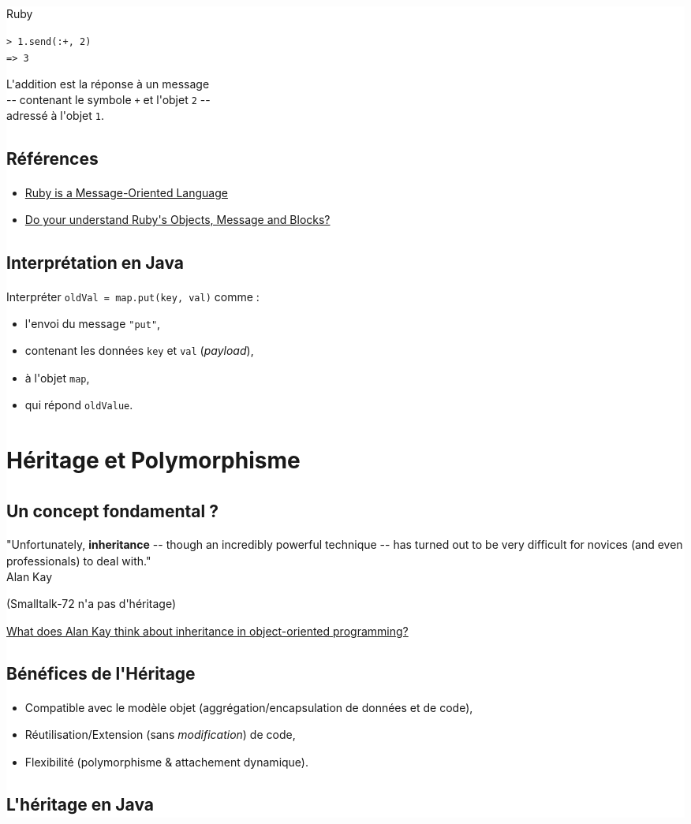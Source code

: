 <i class="far fa-gem"></i> Ruby

    > 1.send(:+, 2)
    => 3

L'addition est la réponse à un message  
-- contenant le symbole `+` et l'objet `2` --  
adressé à l'objet `1`.


Références
--------------------------------------------------------------------------------

  - [Ruby is a Message-Oriented Language](http://brisruby.org/message-oriented-language)

  - [Do your understand Ruby's Objects, Message and Blocks?](http://rubylearning.com/blog/2010/11/03/do-you-understand-rubys-objects-messages-and-blocks/)


<i class="fab fa-java"></i> Interprétation en Java
--------------------------------------------------------------------------------

Interpréter `oldVal = map.put(key, val)` comme :

  - l'envoi du message `"put"`, 

  - contenant les données `key` et `val` (*payload*),

  - à l'objet `map`,

  - qui répond `oldValue`.

Héritage et Polymorphisme
================================================================================

Un concept fondamental ?
--------------------------------------------------------------------------------

"Unfortunately, **inheritance** -- though an incredibly powerful technique --
has turned out to be very difficult for novices (and even professionals) 
to deal with."   
Alan Kay

(Smalltalk-72 n'a pas d'héritage)

[What does Alan Kay think about inheritance in object-oriented programming?](https://www.quora.com/What-does-Alan-Kay-think-about-inheritance-in-object-oriented-programming)

Bénéfices de l'Héritage
--------------------------------------------------------------------------------

  - Compatible avec le modèle objet 
    (aggrégation/encapsulation de données et de code),

  - Réutilisation/Extension (sans *modification*) de code,

  - Flexibilité (polymorphisme & attachement dynamique).


<i class="fab fa-java"></i> L'héritage en Java
--------------------------------------------------------------------------------
